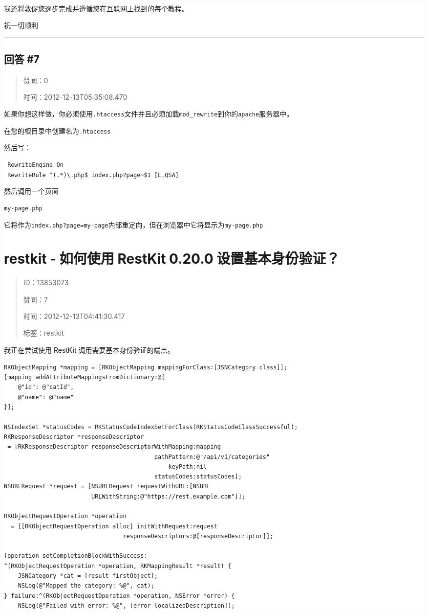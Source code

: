 我还将敦促您逐步完成并遵循您在互联网上找到的每个教程。

祝一切顺利

* * *

## 回答 #7

> 赞同：0
> 
> 时间：2012-12-13T05:35:08.470

如果你想这样做，你必须使用`.htaccess`文件并且必须加载`mod_rewrite`到你的`apache`服务器中。

在您的根目录中创建名为`.htaccess`

然后写：

```
 RewriteEngine On
 RewriteRule ^(.*)\.php$ index.php?page=$1 [L,QSA] 
```

然后调用一个页面

```
my-page.php 
```

它将作为`index.php?page=my-page`内部重定向，但在浏览器中它将显示为`my-page.php`

# restkit - 如何使用 RestKit 0.20.0 设置基本身份验证？

> ID：13853073
> 
> 赞同：7
> 
> 时间：2012-12-13T04:41:30.417
> 
> 标签：restkit

我正在尝试使用 RestKit 调用需要基本身份验证的端点。

```
RKObjectMapping *mapping = [RKObjectMapping mappingForClass:[JSNCategory class]];
[mapping addAttributeMappingsFromDictionary:@{
    @"id": @"catId",
    @"name": @"name"
}];

NSIndexSet *statusCodes = RKStatusCodeIndexSetForClass(RKStatusCodeClassSuccessful);
RKResponseDescriptor *responseDescriptor
 = [RKResponseDescriptor responseDescriptorWithMapping:mapping
                                           pathPattern:@"/api/v1/categories"
                                               keyPath:nil
                                           statusCodes:statusCodes];
NSURLRequest *request = [NSURLRequest requestWithURL:[NSURL
                         URLWithString:@"https://rest.example.com"]];

RKObjectRequestOperation *operation
  = [[RKObjectRequestOperation alloc] initWithRequest:request
                                  responseDescriptors:@[responseDescriptor]];

[operation setCompletionBlockWithSuccess:
^(RKObjectRequestOperation *operation, RKMappingResult *result) {
    JSNCategory *cat = [result firstObject];
    NSLog(@"Mapped the category: %@", cat);
} failure:^(RKObjectRequestOperation *operation, NSError *error) {
    NSLog(@"Failed with error: %@", [error localizedDescription]);
```